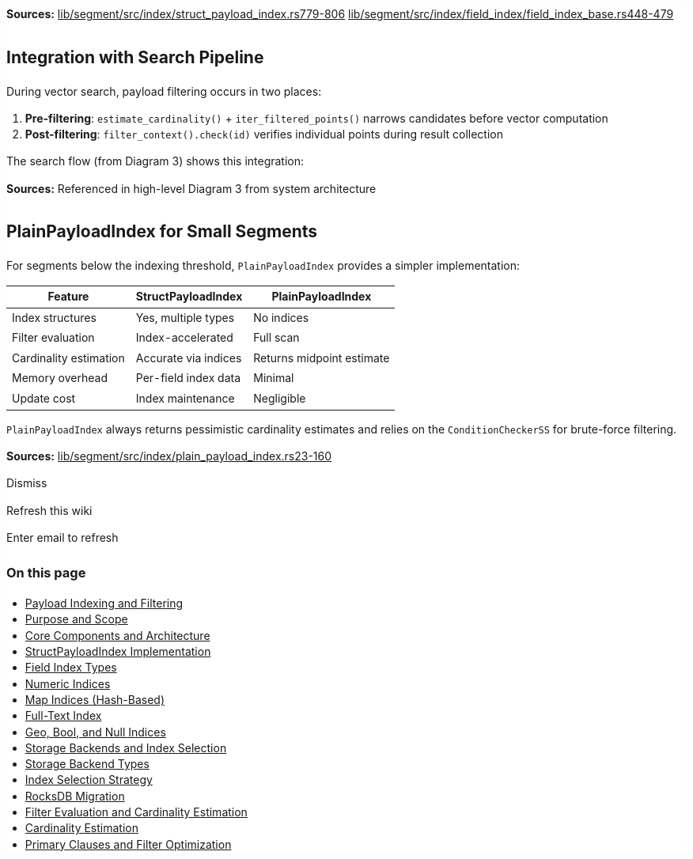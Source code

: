 ```
```

**Sources:** [lib/segment/src/index/struct\_payload\_index.rs779-806](https://github.com/qdrant/qdrant/blob/48203e41/lib/segment/src/index/struct_payload_index.rs#L779-L806) [lib/segment/src/index/field\_index/field\_index\_base.rs448-479](https://github.com/qdrant/qdrant/blob/48203e41/lib/segment/src/index/field_index/field_index_base.rs#L448-L479)

## Integration with Search Pipeline

During vector search, payload filtering occurs in two places:

1. **Pre-filtering**: `estimate_cardinality()` + `iter_filtered_points()` narrows candidates before vector computation
2. **Post-filtering**: `filter_context().check(id)` verifies individual points during result collection

The search flow (from Diagram 3) shows this integration:

```
```

**Sources:** Referenced in high-level Diagram 3 from system architecture

## PlainPayloadIndex for Small Segments

For segments below the indexing threshold, `PlainPayloadIndex` provides a simpler implementation:

| Feature                | StructPayloadIndex   | PlainPayloadIndex         |
| ---------------------- | -------------------- | ------------------------- |
| Index structures       | Yes, multiple types  | No indices                |
| Filter evaluation      | Index-accelerated    | Full scan                 |
| Cardinality estimation | Accurate via indices | Returns midpoint estimate |
| Memory overhead        | Per-field index data | Minimal                   |
| Update cost            | Index maintenance    | Negligible                |

`PlainPayloadIndex` always returns pessimistic cardinality estimates and relies on the `ConditionCheckerSS` for brute-force filtering.

**Sources:** [lib/segment/src/index/plain\_payload\_index.rs23-160](https://github.com/qdrant/qdrant/blob/48203e41/lib/segment/src/index/plain_payload_index.rs#L23-L160)

Dismiss

Refresh this wiki

Enter email to refresh

### On this page

- [Payload Indexing and Filtering](#payload-indexing-and-filtering.md)
- [Purpose and Scope](#purpose-and-scope.md)
- [Core Components and Architecture](#core-components-and-architecture.md)
- [StructPayloadIndex Implementation](#structpayloadindex-implementation.md)
- [Field Index Types](#field-index-types.md)
- [Numeric Indices](#numeric-indices.md)
- [Map Indices (Hash-Based)](#map-indices-hash-based.md)
- [Full-Text Index](#full-text-index.md)
- [Geo, Bool, and Null Indices](#geo-bool-and-null-indices.md)
- [Storage Backends and Index Selection](#storage-backends-and-index-selection.md)
- [Storage Backend Types](#storage-backend-types.md)
- [Index Selection Strategy](#index-selection-strategy.md)
- [RocksDB Migration](#rocksdb-migration.md)
- [Filter Evaluation and Cardinality Estimation](#filter-evaluation-and-cardinality-estimation.md)
- [Cardinality Estimation](#cardinality-estimation.md)
- [Primary Clauses and Filter Optimization](#primary-clauses-and-filter-optimization.md)